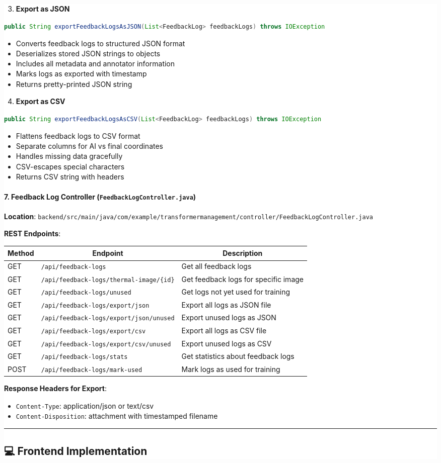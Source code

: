 3. **Export as JSON**
```java
public String exportFeedbackLogsAsJSON(List<FeedbackLog> feedbackLogs) throws IOException
```
- Converts feedback logs to structured JSON format
- Deserializes stored JSON strings to objects
- Includes all metadata and annotator information
- Marks logs as exported with timestamp
- Returns pretty-printed JSON string

4. **Export as CSV**
```java
public String exportFeedbackLogsAsCSV(List<FeedbackLog> feedbackLogs) throws IOException
```
- Flattens feedback logs to CSV format
- Separate columns for AI vs final coordinates
- Handles missing data gracefully
- CSV-escapes special characters
- Returns CSV string with headers

#### 7. Feedback Log Controller (`FeedbackLogController.java`)

**Location**: `backend/src/main/java/com/example/transformermanagement/controller/FeedbackLogController.java`

**REST Endpoints**:

| Method | Endpoint | Description |
|--------|----------|-------------|
| GET | `/api/feedback-logs` | Get all feedback logs |
| GET | `/api/feedback-logs/thermal-image/{id}` | Get feedback logs for specific image |
| GET | `/api/feedback-logs/unused` | Get logs not yet used for training |
| GET | `/api/feedback-logs/export/json` | Export all logs as JSON file |
| GET | `/api/feedback-logs/export/json/unused` | Export unused logs as JSON |
| GET | `/api/feedback-logs/export/csv` | Export all logs as CSV file |
| GET | `/api/feedback-logs/export/csv/unused` | Export unused logs as CSV |
| GET | `/api/feedback-logs/stats` | Get statistics about feedback logs |
| POST | `/api/feedback-logs/mark-used` | Mark logs as used for training |

**Response Headers for Export**:
- `Content-Type`: application/json or text/csv
- `Content-Disposition`: attachment with timestamped filename

---

## 💻 Frontend Implementation
